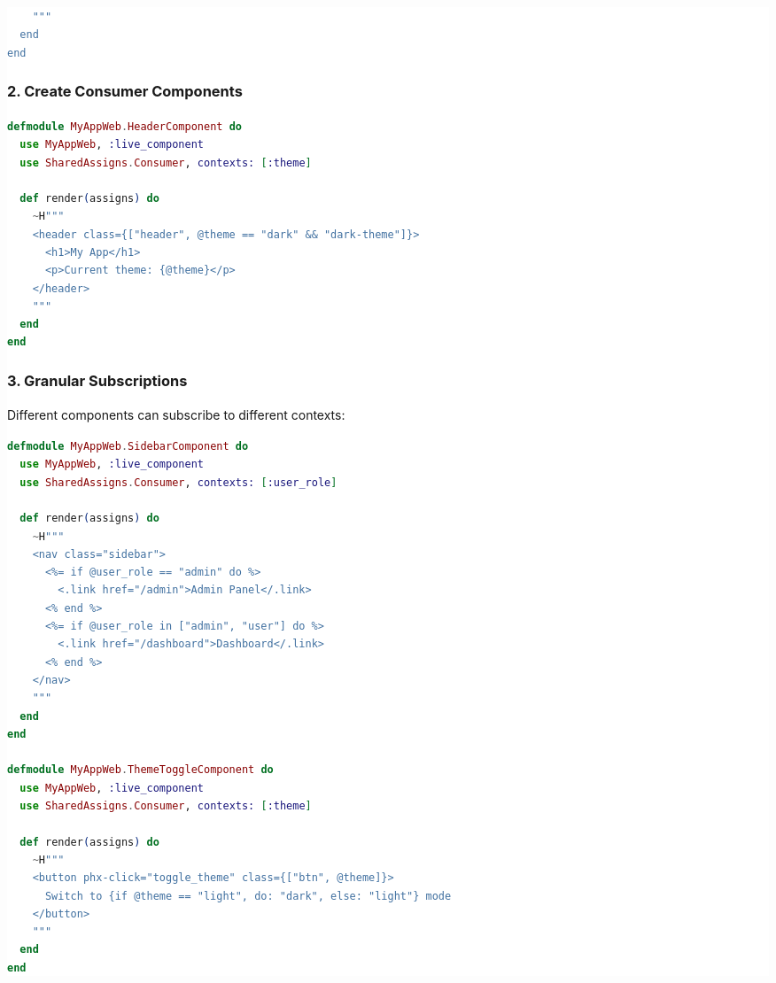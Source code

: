 ```elixir
    """
  end
end
```

### 2. Create Consumer Components

```elixir
defmodule MyAppWeb.HeaderComponent do
  use MyAppWeb, :live_component
  use SharedAssigns.Consumer, contexts: [:theme]

  def render(assigns) do
    ~H"""
    <header class={["header", @theme == "dark" && "dark-theme"]}>
      <h1>My App</h1>
      <p>Current theme: {@theme}</p>
    </header>
    """
  end
end
```

### 3. Granular Subscriptions

Different components can subscribe to different contexts:

```elixir
defmodule MyAppWeb.SidebarComponent do
  use MyAppWeb, :live_component
  use SharedAssigns.Consumer, contexts: [:user_role]

  def render(assigns) do
    ~H"""
    <nav class="sidebar">
      <%= if @user_role == "admin" do %>
        <.link href="/admin">Admin Panel</.link>
      <% end %>
      <%= if @user_role in ["admin", "user"] do %>
        <.link href="/dashboard">Dashboard</.link>
      <% end %>
    </nav>
    """
  end
end

defmodule MyAppWeb.ThemeToggleComponent do
  use MyAppWeb, :live_component
  use SharedAssigns.Consumer, contexts: [:theme]

  def render(assigns) do
    ~H"""
    <button phx-click="toggle_theme" class={["btn", @theme]}>
      Switch to {if @theme == "light", do: "dark", else: "light"} mode
    </button>
    """
  end
end
```
